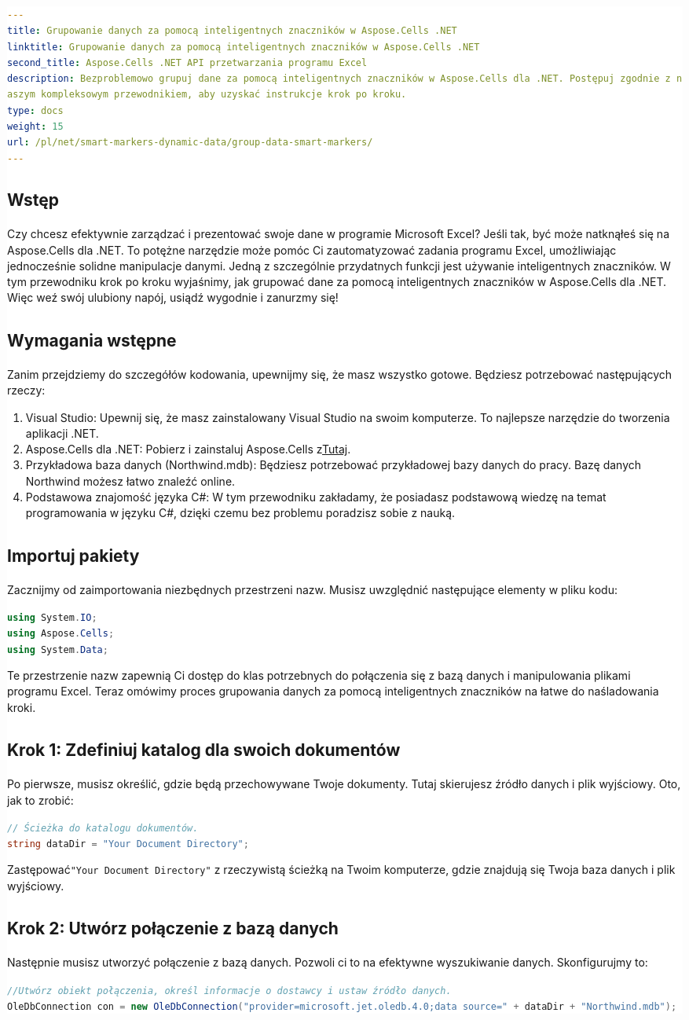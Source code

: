 ```yaml
---
title: Grupowanie danych za pomocą inteligentnych znaczników w Aspose.Cells .NET
linktitle: Grupowanie danych za pomocą inteligentnych znaczników w Aspose.Cells .NET
second_title: Aspose.Cells .NET API przetwarzania programu Excel
description: Bezproblemowo grupuj dane za pomocą inteligentnych znaczników w Aspose.Cells dla .NET. Postępuj zgodnie z naszym kompleksowym przewodnikiem, aby uzyskać instrukcje krok po kroku.
type: docs
weight: 15
url: /pl/net/smart-markers-dynamic-data/group-data-smart-markers/
---
```

## Wstęp
Czy chcesz efektywnie zarządzać i prezentować swoje dane w programie Microsoft Excel? Jeśli tak, być może natknąłeś się na Aspose.Cells dla .NET. To potężne narzędzie może pomóc Ci zautomatyzować zadania programu Excel, umożliwiając jednocześnie solidne manipulacje danymi. Jedną z szczególnie przydatnych funkcji jest używanie inteligentnych znaczników. W tym przewodniku krok po kroku wyjaśnimy, jak grupować dane za pomocą inteligentnych znaczników w Aspose.Cells dla .NET. Więc weź swój ulubiony napój, usiądź wygodnie i zanurzmy się!
## Wymagania wstępne
Zanim przejdziemy do szczegółów kodowania, upewnijmy się, że masz wszystko gotowe. Będziesz potrzebować następujących rzeczy:
1. Visual Studio: Upewnij się, że masz zainstalowany Visual Studio na swoim komputerze. To najlepsze narzędzie do tworzenia aplikacji .NET.
2.  Aspose.Cells dla .NET: Pobierz i zainstaluj Aspose.Cells z[Tutaj](https://releases.aspose.com/cells/net/).
3. Przykładowa baza danych (Northwind.mdb): Będziesz potrzebować przykładowej bazy danych do pracy. Bazę danych Northwind możesz łatwo znaleźć online.
4. Podstawowa znajomość języka C#: W tym przewodniku zakładamy, że posiadasz podstawową wiedzę na temat programowania w języku C#, dzięki czemu bez problemu poradzisz sobie z nauką.
## Importuj pakiety
Zacznijmy od zaimportowania niezbędnych przestrzeni nazw. Musisz uwzględnić następujące elementy w pliku kodu:
```csharp
using System.IO;
using Aspose.Cells;
using System.Data;
```
Te przestrzenie nazw zapewnią Ci dostęp do klas potrzebnych do połączenia się z bazą danych i manipulowania plikami programu Excel.
Teraz omówimy proces grupowania danych za pomocą inteligentnych znaczników na łatwe do naśladowania kroki.
## Krok 1: Zdefiniuj katalog dla swoich dokumentów
Po pierwsze, musisz określić, gdzie będą przechowywane Twoje dokumenty. Tutaj skierujesz źródło danych i plik wyjściowy. Oto, jak to zrobić:
```csharp
// Ścieżka do katalogu dokumentów.
string dataDir = "Your Document Directory";
```
 Zastępować`"Your Document Directory"` z rzeczywistą ścieżką na Twoim komputerze, gdzie znajdują się Twoja baza danych i plik wyjściowy.
## Krok 2: Utwórz połączenie z bazą danych
Następnie musisz utworzyć połączenie z bazą danych. Pozwoli ci to na efektywne wyszukiwanie danych. Skonfigurujmy to:
```csharp
//Utwórz obiekt połączenia, określ informacje o dostawcy i ustaw źródło danych.
OleDbConnection con = new OleDbConnection("provider=microsoft.jet.oledb.4.0;data source=" + dataDir + "Northwind.mdb");
```
